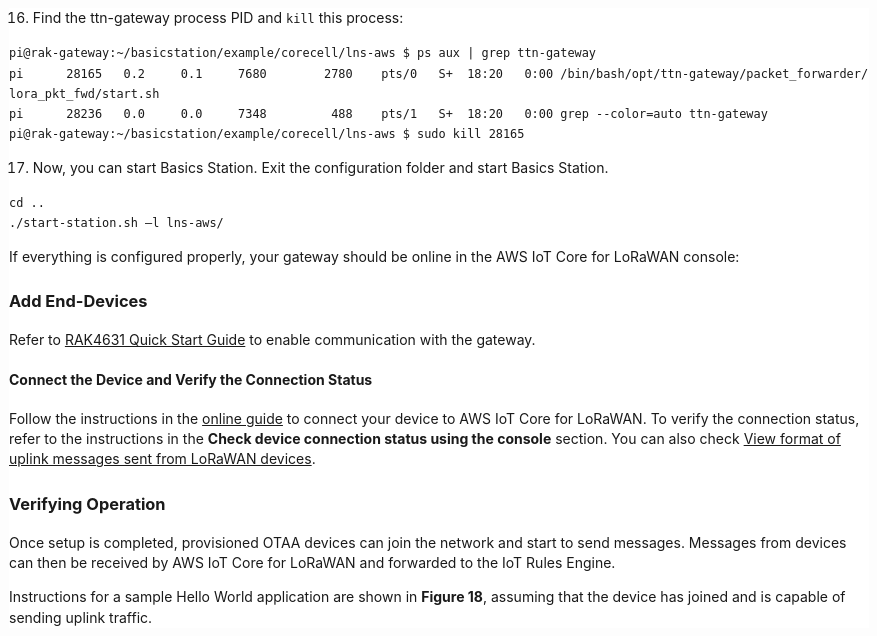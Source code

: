 16. Find the ttn-gateway process PID and `kill` this process:

```
pi@rak-gateway:~/basicstation/example/corecell/lns-aws $ ps aux | grep ttn-gateway
pi      28165   0.2     0.1     7680        2780    pts/0   S+  18:20   0:00 /bin/bash/opt/ttn-gateway/packet_forwarder/lora_pkt_fwd/start.sh
pi      28236   0.0     0.0     7348         488    pts/1   S+  18:20   0:00 grep --color=auto ttn-gateway
pi@rak-gateway:~/basicstation/example/corecell/lns-aws $ sudo kill 28165
```

17. Now, you can start Basics Station. Exit the configuration folder and start Basics Station.

```
cd ..
./start-station.sh –l lns-aws/
```

<rk-img
src="/assets/images/wisgate/rak7394/supported-lora-network-servers/16.configure-output.png"
  width="100%"
  caption="Configuring the Basics Station"
/>

If everything is configured properly, your gateway should be online in the AWS IoT Core for LoRaWAN console:

<rk-img
src="/assets/images/wisgate/rak7394/supported-lora-network-servers/17.lorawan-specific-details.png"
  width="70%"
  caption="Connected Status in the LoRaWAN Console"
/>

### Add End-Devices

Refer to [RAK4631 Quick Start Guide](https://docs.rakwireless.com/Product-Categories/WisBlock/RAK4631/Quickstart/) to enable communication with the gateway.

#### Connect the Device and Verify the Connection Status

Follow the instructions in the [online guide](https://docs.aws.amazon.com/iot/latest/developerguide/connect-iot-lorawan-device-connection-status.html) to connect your device to AWS IoT Core for LoRaWAN. To verify the connection status, refer to the instructions in the **Check device connection status using the console** section. You can also check [View format of uplink messages sent from LoRaWAN devices](https://docs.aws.amazon.com/iot/latest/developerguide/connect-iot-lorawan-uplink-metadata-format.html).

### Verifying Operation

Once setup is completed, provisioned OTAA devices can join the network and start to send messages. Messages from devices can then be received by AWS IoT Core for LoRaWAN and forwarded to the IoT Rules Engine.

Instructions for a sample Hello World application are shown in **Figure 18**, assuming that the device has joined and is capable of sending uplink traffic.
